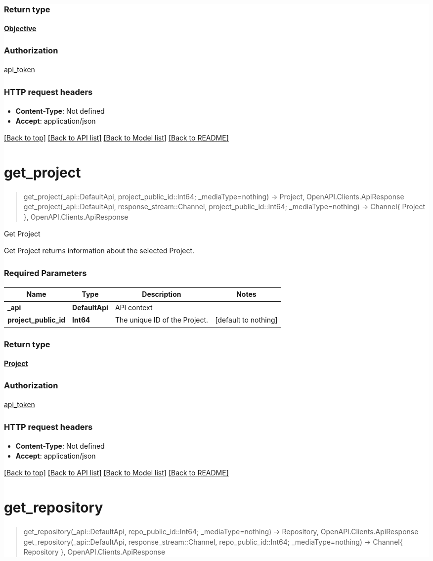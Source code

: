 ### Return type

[**Objective**](Objective.md)

### Authorization

[api_token](../README.md#api_token)

### HTTP request headers

 - **Content-Type**: Not defined
 - **Accept**: application/json

[[Back to top]](#) [[Back to API list]](../README.md#api-endpoints) [[Back to Model list]](../README.md#models) [[Back to README]](../README.md)

# **get_project**
> get_project(_api::DefaultApi, project_public_id::Int64; _mediaType=nothing) -> Project, OpenAPI.Clients.ApiResponse <br/>
> get_project(_api::DefaultApi, response_stream::Channel, project_public_id::Int64; _mediaType=nothing) -> Channel{ Project }, OpenAPI.Clients.ApiResponse

Get Project

Get Project returns information about the selected Project.

### Required Parameters

Name | Type | Description  | Notes
------------- | ------------- | ------------- | -------------
 **_api** | **DefaultApi** | API context | 
**project_public_id** | **Int64**| The unique ID of the Project. | [default to nothing]

### Return type

[**Project**](Project.md)

### Authorization

[api_token](../README.md#api_token)

### HTTP request headers

 - **Content-Type**: Not defined
 - **Accept**: application/json

[[Back to top]](#) [[Back to API list]](../README.md#api-endpoints) [[Back to Model list]](../README.md#models) [[Back to README]](../README.md)

# **get_repository**
> get_repository(_api::DefaultApi, repo_public_id::Int64; _mediaType=nothing) -> Repository, OpenAPI.Clients.ApiResponse <br/>
> get_repository(_api::DefaultApi, response_stream::Channel, repo_public_id::Int64; _mediaType=nothing) -> Channel{ Repository }, OpenAPI.Clients.ApiResponse
